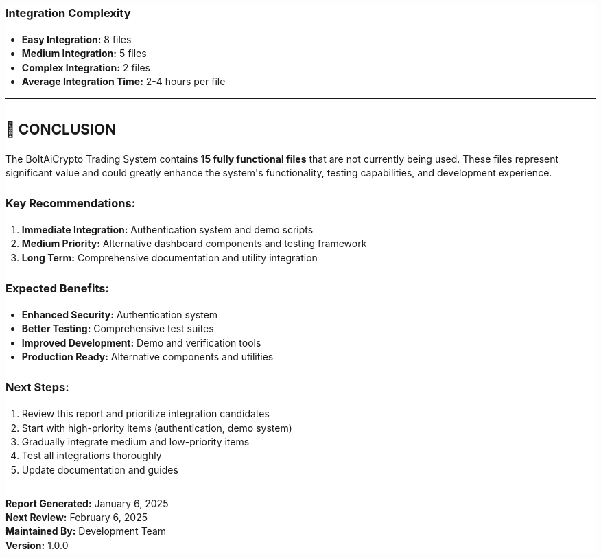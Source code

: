 ### Integration Complexity
- **Easy Integration:** 8 files
- **Medium Integration:** 5 files
- **Complex Integration:** 2 files
- **Average Integration Time:** 2-4 hours per file

---

## 🎉 CONCLUSION

The BoltAiCrypto Trading System contains **15 fully functional files** that are not currently being used. These files represent significant value and could greatly enhance the system's functionality, testing capabilities, and development experience.

### Key Recommendations:
1. **Immediate Integration:** Authentication system and demo scripts
2. **Medium Priority:** Alternative dashboard components and testing framework
3. **Long Term:** Comprehensive documentation and utility integration

### Expected Benefits:
- **Enhanced Security:** Authentication system
- **Better Testing:** Comprehensive test suites
- **Improved Development:** Demo and verification tools
- **Production Ready:** Alternative components and utilities

### Next Steps:
1. Review this report and prioritize integration candidates
2. Start with high-priority items (authentication, demo system)
3. Gradually integrate medium and low-priority items
4. Test all integrations thoroughly
5. Update documentation and guides

---

**Report Generated:** January 6, 2025  
**Next Review:** February 6, 2025  
**Maintained By:** Development Team  
**Version:** 1.0.0

